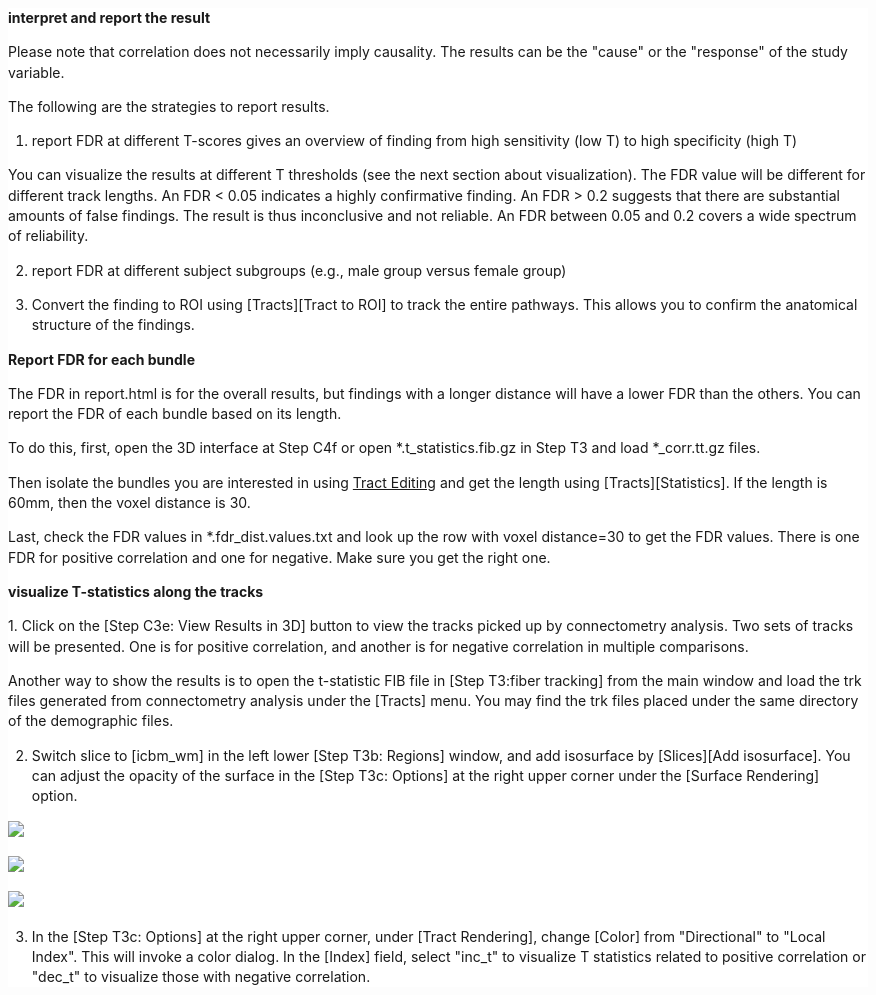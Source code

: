 **interpret and report the result**

Please note that correlation does not necessarily imply causality. The results can be the "cause" or the "response" of the study variable.

The following are the strategies to report results.

1. report FDR at different T-scores gives an overview of finding from high sensitivity (low T) to high specificity (high T) 

You can visualize the results at different T thresholds (see the next section about visualization). The FDR value will be different for different track lengths. An FDR < 0.05 indicates a highly confirmative finding. An FDR > 0.2 suggests that there are substantial amounts of false findings. The result is thus inconclusive and not reliable. An FDR between 0.05 and 0.2 covers a wide spectrum of reliability. 

2. report FDR at different subject subgroups (e.g., male group versus female group)

3. Convert the finding to ROI using [Tracts][Tract to ROI] to track the entire pathways. This allows you to confirm the anatomical structure of the findings.

**Report FDR for each bundle**

The FDR in report.html is for the overall results, but findings with a longer distance will have a lower FDR than the others. You can report the FDR of each bundle based on its length.

To do this, first, open the 3D interface at Step C4f or open *.t_statistics.fib.gz in Step T3 and load *_corr.tt.gz files.

Then isolate the bundles you are interested in using [Tract Editing](https://sites.google.com/a/labsolver.org/dsi-studio/Manual/tract-editing) and get the length using [Tracts][Statistics]. If the length is 60mm, then the voxel distance is 30.

Last, check the FDR values in *.fdr_dist.values.txt and look up the row with voxel distance=30 to get the FDR values. There is one FDR for positive correlation and one for negative. Make sure you get the right one.

**visualize T-statistics along the tracks**

1. Click on the [Step C3e: View Results in 3D] button to view the tracks picked up by connectometry analysis. Two sets of tracks will be presented. One is for positive correlation, and another is for negative correlation in multiple comparisons.

Another way to show the results is to open the t-statistic FIB file in [Step T3:fiber tracking] from the main window and load the trk files generated from connectometry analysis under the [Tracts] menu. You may find the trk files placed under the same directory of the demographic files.

2. Switch slice to [icbm_wm] in the left lower [Step T3b: Regions] window, and add isosurface by [Slices][Add isosurface]. You can adjust the opacity of the surface in the [Step T3c: Options] at the right upper corner under the [Surface Rendering] option.

![](https://sites.google.com/a/labsolver.org/dsi-studio/_/rsrc/1468760871913/Manual/diffusion-mri-connectometry/sleep1.jpg?height=157&width=200)

![](https://sites.google.com/a/labsolver.org/dsi-studio/_/rsrc/1468760877367/Manual/diffusion-mri-connectometry/sleep3.jpg?height=157&width=200)

![](https://sites.google.com/a/labsolver.org/dsi-studio/_/rsrc/1468760872853/Manual/diffusion-mri-connectometry/sleep2.jpg?height=157&width=200)

3. In the [Step T3c: Options] at the right upper corner, under [Tract Rendering], change [Color] from "Directional" to "Local Index". This will invoke a color dialog. In the [Index] field, select "inc_t" to visualize T statistics related to positive correlation or "dec_t" to visualize those with negative correlation.
